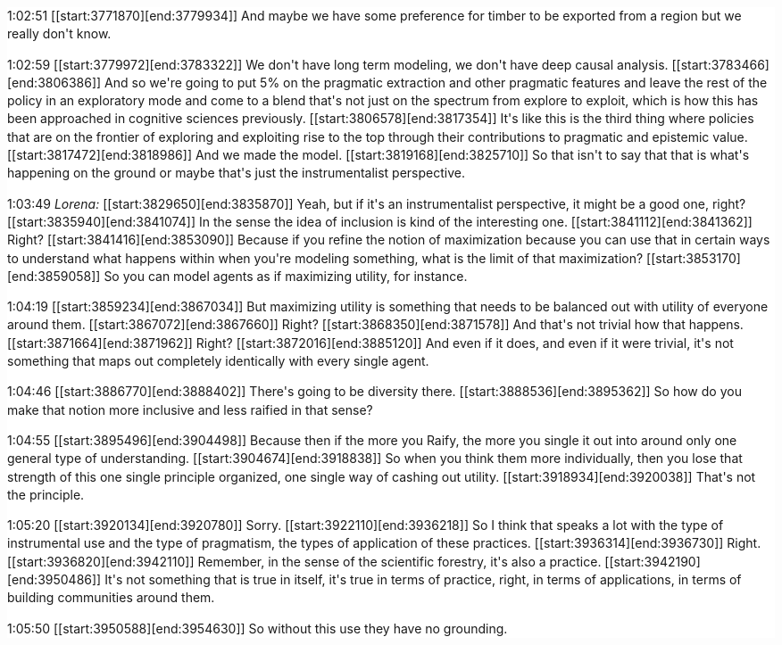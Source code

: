 1:02:51 [[start:3771870][end:3779934]] And maybe we have some preference for timber to be exported from a region but we really don't know.

1:02:59 [[start:3779972][end:3783322]] We don't have long term modeling, we don't have deep causal analysis.
[[start:3783466][end:3806386]] And so we're going to put 5% on the pragmatic extraction and other pragmatic features and leave the rest of the policy in an exploratory mode and come to a blend that's not just on the spectrum from explore to exploit, which is how this has been approached in cognitive sciences previously.
[[start:3806578][end:3817354]] It's like this is the third thing where policies that are on the frontier of exploring and exploiting rise to the top through their contributions to pragmatic and epistemic value.
[[start:3817472][end:3818986]] And we made the model.
[[start:3819168][end:3825710]] So that isn't to say that that is what's happening on the ground or maybe that's just the instrumentalist perspective.

1:03:49 _Lorena:_
[[start:3829650][end:3835870]] Yeah, but if it's an instrumentalist perspective, it might be a good one, right?
[[start:3835940][end:3841074]] In the sense the idea of inclusion is kind of the interesting one.
[[start:3841112][end:3841362]] Right?
[[start:3841416][end:3853090]] Because if you refine the notion of maximization because you can use that in certain ways to understand what happens within when you're modeling something, what is the limit of that maximization?
[[start:3853170][end:3859058]] So you can model agents as if maximizing utility, for instance.

1:04:19 [[start:3859234][end:3867034]] But maximizing utility is something that needs to be balanced out with utility of everyone around them.
[[start:3867072][end:3867660]] Right?
[[start:3868350][end:3871578]] And that's not trivial how that happens.
[[start:3871664][end:3871962]] Right?
[[start:3872016][end:3885120]] And even if it does, and even if it were trivial, it's not something that maps out completely identically with every single agent.

1:04:46 [[start:3886770][end:3888402]] There's going to be diversity there.
[[start:3888536][end:3895362]] So how do you make that notion more inclusive and less raified in that sense?

1:04:55 [[start:3895496][end:3904498]] Because then if the more you Raify, the more you single it out into around only one general type of understanding.
[[start:3904674][end:3918838]] So when you think them more individually, then you lose that strength of this one single principle organized, one single way of cashing out utility.
[[start:3918934][end:3920038]] That's not the principle.

1:05:20 [[start:3920134][end:3920780]] Sorry.
[[start:3922110][end:3936218]] So I think that speaks a lot with the type of instrumental use and the type of pragmatism, the types of application of these practices.
[[start:3936314][end:3936730]] Right.
[[start:3936820][end:3942110]] Remember, in the sense of the scientific forestry, it's also a practice.
[[start:3942190][end:3950486]] It's not something that is true in itself, it's true in terms of practice, right, in terms of applications, in terms of building communities around them.

1:05:50 [[start:3950588][end:3954630]] So without this use they have no grounding.
